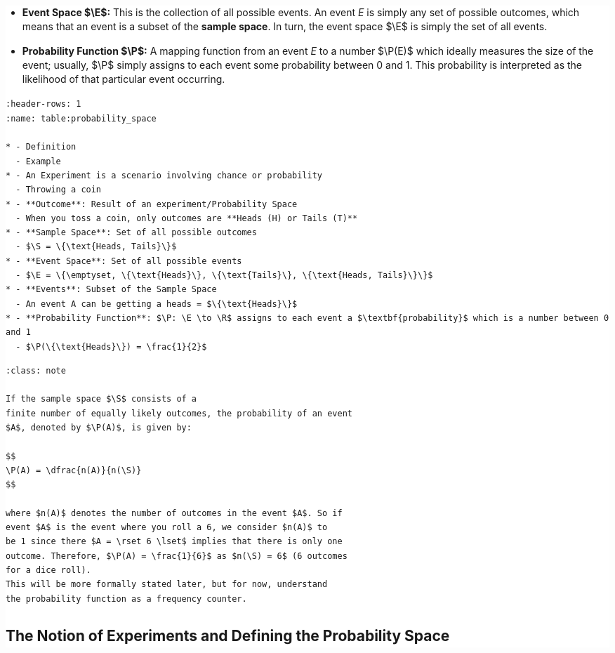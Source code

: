 -   **Event Space $\E$:** This is the collection of all possible events.
    An event $E$ is simply any set of possible outcomes, which means
    that an event is a subset of the **sample space**. In turn, the
    event space $\E$ is simply the set of all events.

-   **Probability Function $\P$:** A mapping function from an event $E$
    to a number $\P(E)$ which ideally measures the size of the event;
    usually, $\P$ simply assigns to each event some probability between
    $0$ and $1$. This probability is interpreted as the likelihood of
    that particular event occurring.

```{list-table}
:header-rows: 1
:name: table:probability_space

* - Definition
  - Example
* - An Experiment is a scenario involving chance or probability
  - Throwing a coin
* - **Outcome**: Result of an experiment/Probability Space
  - When you toss a coin, only outcomes are **Heads (H) or Tails (T)**
* - **Sample Space**: Set of all possible outcomes
  - $\S = \{\text{Heads, Tails}\}$  
* - **Event Space**: Set of all possible events
  - $\E = \{\emptyset, \{\text{Heads}\}, \{\text{Tails}\}, \{\text{Heads, Tails}\}\}$
* - **Events**: Subset of the Sample Space
  - An event A can be getting a heads = $\{\text{Heads}\}$
* - **Probability Function**: $\P: \E \to \R$ assigns to each event a $\textbf{probability}$ which is a number between 0 and 1
  - $\P(\{\text{Heads}\}) = \frac{1}{2}$
```

````{admonition} Note
:class: note

If the sample space $\S$ consists of a
finite number of equally likely outcomes, the probability of an event
$A$, denoted by $\P(A)$, is given by:

$$
\P(A) = \dfrac{n(A)}{n(\S)}
$$

where $n(A)$ denotes the number of outcomes in the event $A$. So if
event $A$ is the event where you roll a 6, we consider $n(A)$ to
be 1 since there $A = \rset 6 \lset$ implies that there is only one
outcome. Therefore, $\P(A) = \frac{1}{6}$ as $n(\S) = 6$ (6 outcomes
for a dice roll).
This will be more formally stated later, but for now, understand
the probability function as a frequency counter.
````

## The Notion of Experiments and Defining the Probability Space
